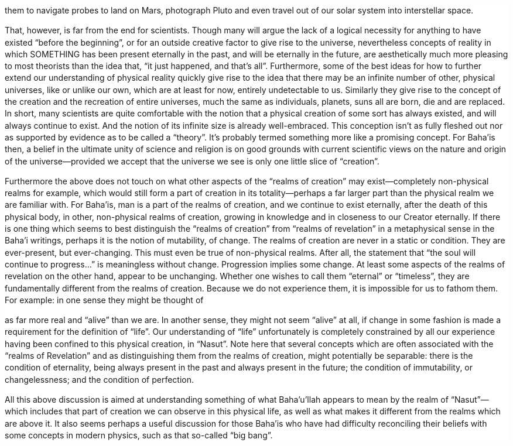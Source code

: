 them to navigate probes to land on Mars, photograph Pluto and even travel out of our solar
system into interstellar space.

That, however, is far from the end for scientists. Though many will argue the lack of a logical
necessity for anything to have existed “before the beginning”, or for an outside creative factor to
give rise to the universe, nevertheless concepts of reality in which SOMETHING has been
present eternally in the past, and will be eternally in the future, are aesthetically much more
pleasing to most theorists than the idea that, “it just happened, and that’s all”. Furthermore,
some of the best ideas for how to further extend our understanding of physical reality quickly
give rise to the idea that there may be an infinite number of other, physical universes, like or
unlike our own, which are at least for now, entirely undetectable to us. Similarly they give rise to
the concept of the creation and the recreation of entire universes, much the same as individuals,
planets, suns all are born, die and are replaced. In short, many scientists are quite comfortable
with the notion that a physical creation of some sort has always existed, and will always
continue to exist. And the notion of its infinite size is already well-embraced. This conception
isn’t as fully fleshed out nor as supported by evidence as to be called a “theory”. It’s probably
termed something more like a promising concept. For Baha’is then, a belief in the ultimate unity
of science and religion is on good grounds with current scientific views on the nature and origin
of the universe—provided we accept that the universe we see is only one little slice of
“creation”.

Furthermore the above does not touch on what other aspects of the “realms of creation” may
exist—completely non-physical realms for example, which would still form a part of creation in
its totality—perhaps a far larger part than the physical realm we are familiar with. For Baha’is,
man is a part of the realms of creation, and we continue to exist eternally, after the death of this
physical body, in other, non-physical realms of creation, growing in knowledge and in closeness
to our Creator eternally. If there is one thing which seems to best distinguish the “realms of
creation” from “realms of revelation” in a metaphysical sense in the Baha’i writings, perhaps it is
the notion of mutability, of change. The realms of creation are never in a static or condition.
They are ever-present, but ever-changing. This must even be true of non-physical realms. After
all, the statement that “the soul will continue to progress…” is meaningless without change.
Progression implies some change. At least some aspects of the realms of revelation on the
other hand, appear to be unchanging. Whether one wishes to call them “eternal” or “timeless”,
they are fundamentally different from the realms of creation. Because we do not experience
them, it is impossible for us to fathom them. For example: in one sense they might be thought of

as far more real and “alive” than we are. In another sense, they might not seem “alive” at all, if
change in some fashion is made a requirement for the definition of “life”. Our understanding of
“life” unfortunately is completely constrained by all our experience having been confined to this
physical creation, in “Nasut”. Note here that several concepts which are often associated with
the “realms of Revelation” and as distinguishing them from the realms of creation, might
potentially be separable: there is the condition of eternality, being always present in the past
and always present in the future; the condition of immutability, or changelessness; and the
condition of perfection.

All this above discussion is aimed at understanding something of what Baha’u’llah appears to
mean by the realm of “Nasut”—which includes that part of creation we can observe in this
physical life, as well as what makes it different from the realms which are above it. It also seems
perhaps a useful discussion for those Baha’is who have had difficulty reconciling their beliefs
with some concepts in modern physics, such as that so-called “big bang”.
